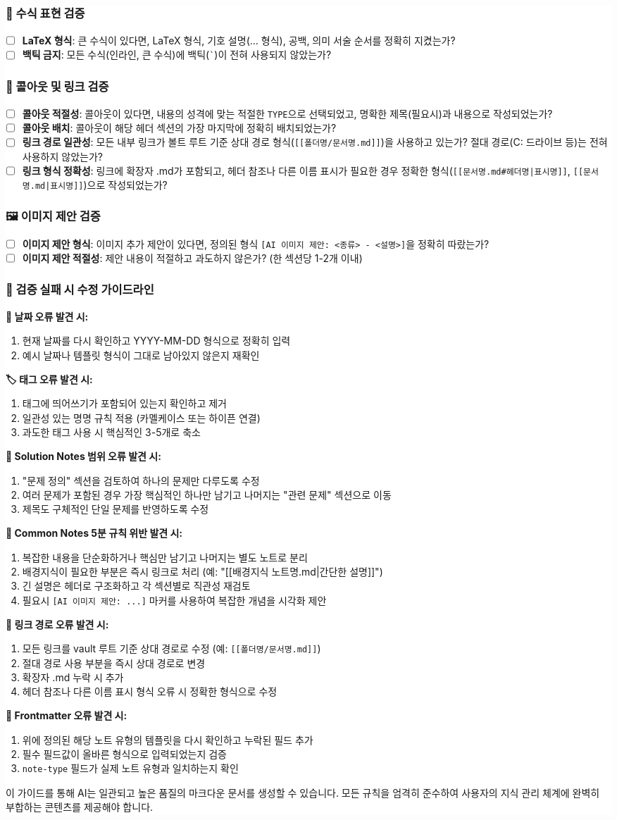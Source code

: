 ### 🔢 수식 표현 검증
- [ ] **LaTeX 형식**: 큰 수식이 있다면, LaTeX 형식, 기호 설명($...$ 형식), 공백, 의미 서술 순서를 정확히 지켰는가?
- [ ] **백틱 금지**: 모든 수식(인라인, 큰 수식)에 백틱(`` ` ``)이 전혀 사용되지 않았는가?

### 📝 콜아웃 및 링크 검증
- [ ] **콜아웃 적절성**: 콜아웃이 있다면, 내용의 성격에 맞는 적절한 `TYPE`으로 선택되었고, 명확한 제목(필요시)과 내용으로 작성되었는가?
- [ ] **콜아웃 배치**: 콜아웃이 해당 헤더 섹션의 가장 마지막에 정확히 배치되었는가?
- [ ] **링크 경로 일관성**: 모든 내부 링크가 볼트 루트 기준 상대 경로 형식(`[[폴더명/문서명.md]]`)을 사용하고 있는가? 절대 경로(C: 드라이브 등)는 전혀 사용하지 않았는가?
- [ ] **링크 형식 정확성**: 링크에 확장자 .md가 포함되고, 헤더 참조나 다른 이름 표시가 필요한 경우 정확한 형식(`[[문서명.md#헤더명|표시명]]`, `[[문서명.md|표시명]]`)으로 작성되었는가?

### 🖼️ 이미지 제안 검증
- [ ] **이미지 제안 형식**: 이미지 추가 제안이 있다면, 정의된 형식 `[AI 이미지 제안: <종류> - <설명>]`을 정확히 따랐는가?
- [ ] **이미지 제안 적절성**: 제안 내용이 적절하고 과도하지 않은가? (한 섹션당 1-2개 이내)

### 🔧 검증 실패 시 수정 가이드라인

**📅 날짜 오류 발견 시:**
1. 현재 날짜를 다시 확인하고 YYYY-MM-DD 형식으로 정확히 입력
2. 예시 날짜나 템플릿 형식이 그대로 남아있지 않은지 재확인

**🏷️ 태그 오류 발견 시:**
1. 태그에 띄어쓰기가 포함되어 있는지 확인하고 제거
2. 일관성 있는 명명 규칙 적용 (카멜케이스 또는 하이픈 연결)
3. 과도한 태그 사용 시 핵심적인 3-5개로 축소

**🔬 Solution Notes 범위 오류 발견 시:**
1. "문제 정의" 섹션을 검토하여 하나의 문제만 다루도록 수정
2. 여러 문제가 포함된 경우 가장 핵심적인 하나만 남기고 나머지는 "관련 문제" 섹션으로 이동
3. 제목도 구체적인 단일 문제를 반영하도록 수정

**📝 Common Notes 5분 규칙 위반 발견 시:**
1. 복잡한 내용을 단순화하거나 핵심만 남기고 나머지는 별도 노트로 분리
2. 배경지식이 필요한 부분은 즉시 링크로 처리 (예: "[[배경지식 노트명.md|간단한 설명]]")
3. 긴 설명은 헤더로 구조화하고 각 섹션별로 직관성 재검토
4. 필요시 `[AI 이미지 제안: ...]` 마커를 사용하여 복잡한 개념을 시각화 제안

**🔗 링크 경로 오류 발견 시:**
1. 모든 링크를 vault 루트 기준 상대 경로로 수정 (예: `[[폴더명/문서명.md]]`)
2. 절대 경로 사용 부분을 즉시 상대 경로로 변경
3. 확장자 .md 누락 시 추가
4. 헤더 참조나 다른 이름 표시 형식 오류 시 정확한 형식으로 수정

**📅 Frontmatter 오류 발견 시:**
1. 위에 정의된 해당 노트 유형의 템플릿을 다시 확인하고 누락된 필드 추가
2. 필수 필드값이 올바른 형식으로 입력되었는지 검증
3. `note-type` 필드가 실제 노트 유형과 일치하는지 확인

이 가이드를 통해 AI는 일관되고 높은 품질의 마크다운 문서를 생성할 수 있습니다. 모든 규칙을 엄격히 준수하여 사용자의 지식 관리 체계에 완벽히 부합하는 콘텐츠를 제공해야 합니다. 